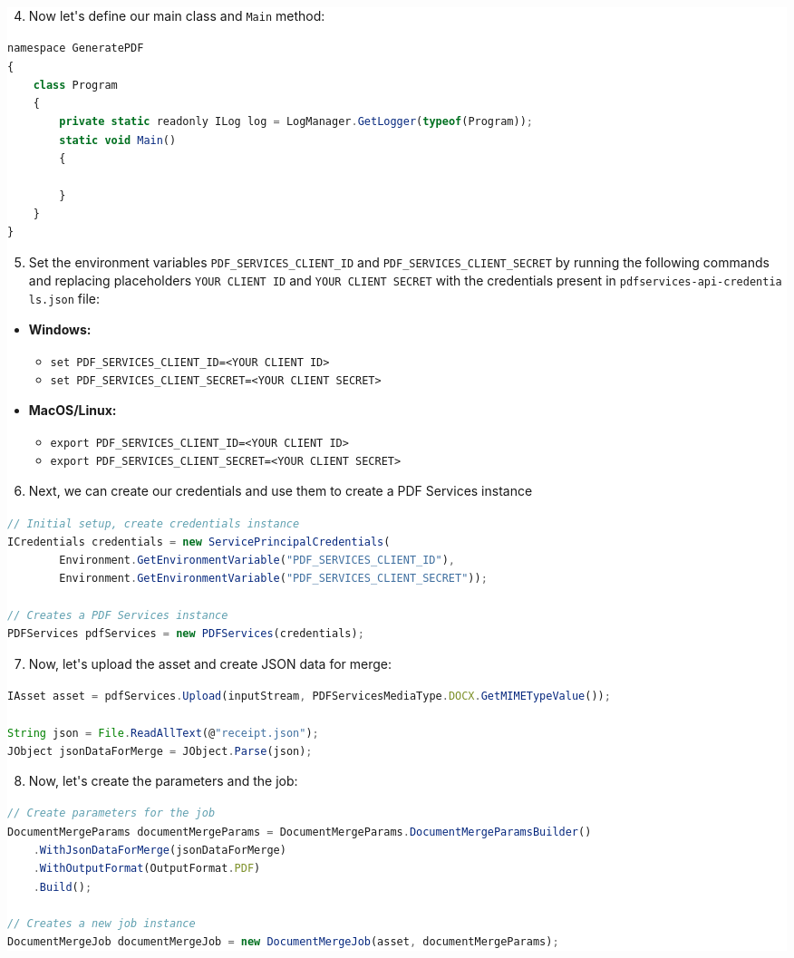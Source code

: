 ```javascript
```

4) Now let's define our main class and `Main` method:

```javascript
namespace GeneratePDF
{
    class Program
    {
        private static readonly ILog log = LogManager.GetLogger(typeof(Program));
        static void Main()
        {
            
        }
    }
}
```

5) Set the environment variables `PDF_SERVICES_CLIENT_ID` and `PDF_SERVICES_CLIENT_SECRET` by running the following commands and replacing placeholders `YOUR CLIENT ID` and `YOUR CLIENT SECRET` with the credentials present in `pdfservices-api-credentials.json` file:
- **Windows:**
  - `set PDF_SERVICES_CLIENT_ID=<YOUR CLIENT ID>`
  - `set PDF_SERVICES_CLIENT_SECRET=<YOUR CLIENT SECRET>`

- **MacOS/Linux:**
  - `export PDF_SERVICES_CLIENT_ID=<YOUR CLIENT ID>`
  - `export PDF_SERVICES_CLIENT_SECRET=<YOUR CLIENT SECRET>`


6) Next, we can create our credentials and use them to create a PDF Services instance

```javascript
// Initial setup, create credentials instance
ICredentials credentials = new ServicePrincipalCredentials(
        Environment.GetEnvironmentVariable("PDF_SERVICES_CLIENT_ID"),
        Environment.GetEnvironmentVariable("PDF_SERVICES_CLIENT_SECRET"));

// Creates a PDF Services instance
PDFServices pdfServices = new PDFServices(credentials);
```

7) Now, let's upload the asset and create JSON data for merge:

```javascript
IAsset asset = pdfServices.Upload(inputStream, PDFServicesMediaType.DOCX.GetMIMETypeValue());

String json = File.ReadAllText(@"receipt.json");
JObject jsonDataForMerge = JObject.Parse(json);
```

8) Now, let's create the parameters and the job:

```javascript
// Create parameters for the job
DocumentMergeParams documentMergeParams = DocumentMergeParams.DocumentMergeParamsBuilder()
    .WithJsonDataForMerge(jsonDataForMerge)
    .WithOutputFormat(OutputFormat.PDF)
    .Build();

// Creates a new job instance
DocumentMergeJob documentMergeJob = new DocumentMergeJob(asset, documentMergeParams);
```
